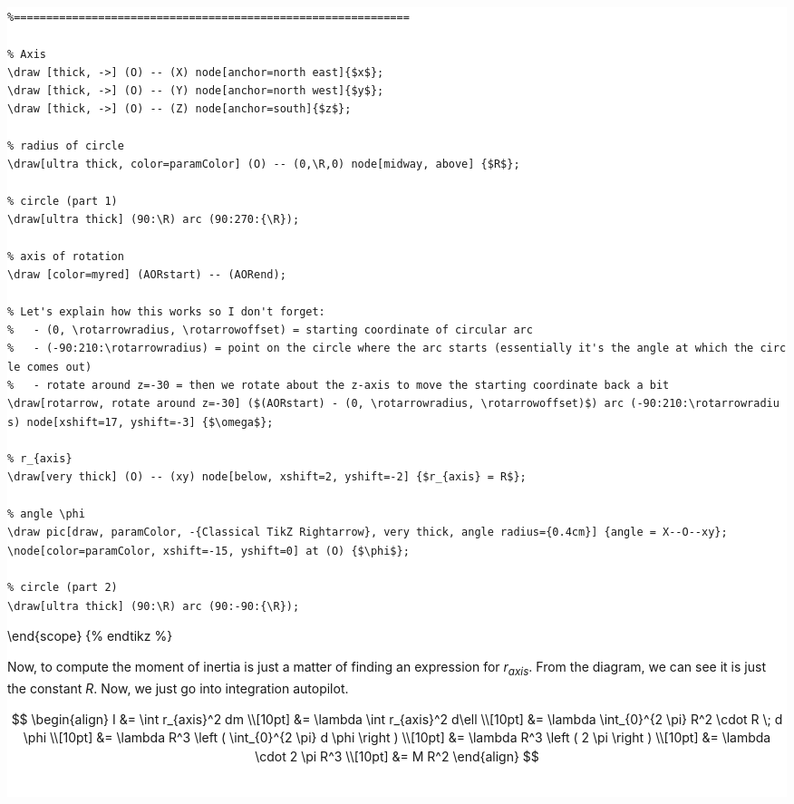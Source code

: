     %=============================================================

    % Axis
    \draw [thick, ->] (O) -- (X) node[anchor=north east]{$x$};
    \draw [thick, ->] (O) -- (Y) node[anchor=north west]{$y$};
    \draw [thick, ->] (O) -- (Z) node[anchor=south]{$z$};

    % radius of circle
    \draw[ultra thick, color=paramColor] (O) -- (0,\R,0) node[midway, above] {$R$};

    % circle (part 1)
    \draw[ultra thick] (90:\R) arc (90:270:{\R});

    % axis of rotation
    \draw [color=myred] (AORstart) -- (AORend);

    % Let's explain how this works so I don't forget:
    %   - (0, \rotarrowradius, \rotarrowoffset) = starting coordinate of circular arc
    %   - (-90:210:\rotarrowradius) = point on the circle where the arc starts (essentially it's the angle at which the circle comes out)
    %   - rotate around z=-30 = then we rotate about the z-axis to move the starting coordinate back a bit
    \draw[rotarrow, rotate around z=-30] ($(AORstart) - (0, \rotarrowradius, \rotarrowoffset)$) arc (-90:210:\rotarrowradius) node[xshift=17, yshift=-3] {$\omega$};

    % r_{axis}
    \draw[very thick] (O) -- (xy) node[below, xshift=2, yshift=-2] {$r_{axis} = R$};

    % angle \phi
    \draw pic[draw, paramColor, -{Classical TikZ Rightarrow}, very thick, angle radius={0.4cm}] {angle = X--O--xy};
    \node[color=paramColor, xshift=-15, yshift=0] at (O) {$\phi$};

    % circle (part 2)
    \draw[ultra thick] (90:\R) arc (90:-90:{\R});

\end{scope}
{% endtikz %}
</center>

Now, to compute the moment of inertia is just a matter of finding an expression for $r_{axis}$. From the diagram, we can see it is just the constant $R$. Now, we just go into integration autopilot.

$$
\begin{align}
    I &= \int r_{axis}^2 dm \\[10pt]
    &= \lambda \int r_{axis}^2 d\ell \\[10pt]
    &= \lambda \int_{0}^{2 \pi} R^2 \cdot R \; d \phi \\[10pt]
    &= \lambda R^3 \left ( \int_{0}^{2 \pi} d \phi \right ) \\[10pt]
    &= \lambda R^3 \left ( 2 \pi \right ) \\[10pt]
    &= \lambda \cdot 2 \pi R^3 \\[10pt]
    &= M R^2
\end{align}
$$

<br>
